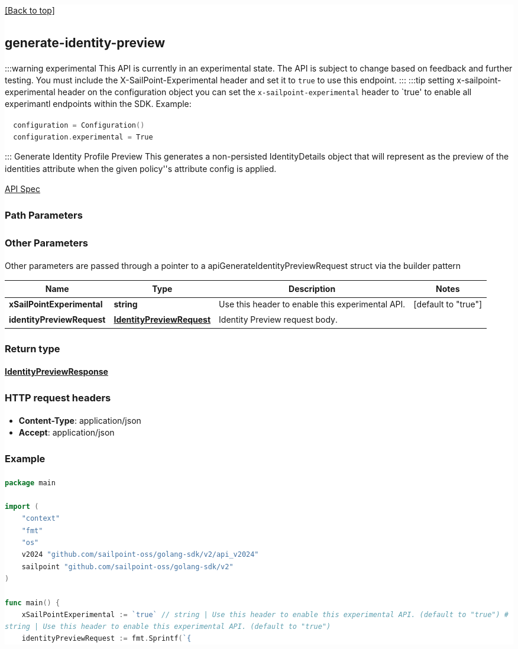 [[Back to top]](#)

## generate-identity-preview
:::warning experimental 
This API is currently in an experimental state. The API is subject to change based on feedback and further testing. You must include the X-SailPoint-Experimental header and set it to `true` to use this endpoint.
:::
:::tip setting x-sailpoint-experimental header
 on the configuration object you can set the `x-sailpoint-experimental` header to `true' to enable all experimantl endpoints within the SDK.
 Example:
 ```go
   configuration = Configuration()
   configuration.experimental = True
 ```
:::
Generate Identity Profile Preview
This generates a non-persisted IdentityDetails object that will represent as the preview of the identities attribute when the given policy''s attribute config is applied.

[API Spec](https://developer.sailpoint.com/docs/api/v2024/generate-identity-preview)

### Path Parameters



### Other Parameters

Other parameters are passed through a pointer to a apiGenerateIdentityPreviewRequest struct via the builder pattern


Name | Type | Description  | Notes
------------- | ------------- | ------------- | -------------
 **xSailPointExperimental** | **string** | Use this header to enable this experimental API. | [default to &quot;true&quot;]
 **identityPreviewRequest** | [**IdentityPreviewRequest**](../models/identity-preview-request) | Identity Preview request body. | 

### Return type

[**IdentityPreviewResponse**](../models/identity-preview-response)

### HTTP request headers

- **Content-Type**: application/json
- **Accept**: application/json

### Example

```go
package main

import (
	"context"
	"fmt"
	"os"
    v2024 "github.com/sailpoint-oss/golang-sdk/v2/api_v2024"
	sailpoint "github.com/sailpoint-oss/golang-sdk/v2"
)

func main() {
    xSailPointExperimental := `true` // string | Use this header to enable this experimental API. (default to "true") # string | Use this header to enable this experimental API. (default to "true")
    identityPreviewRequest := fmt.Sprintf(`{
```